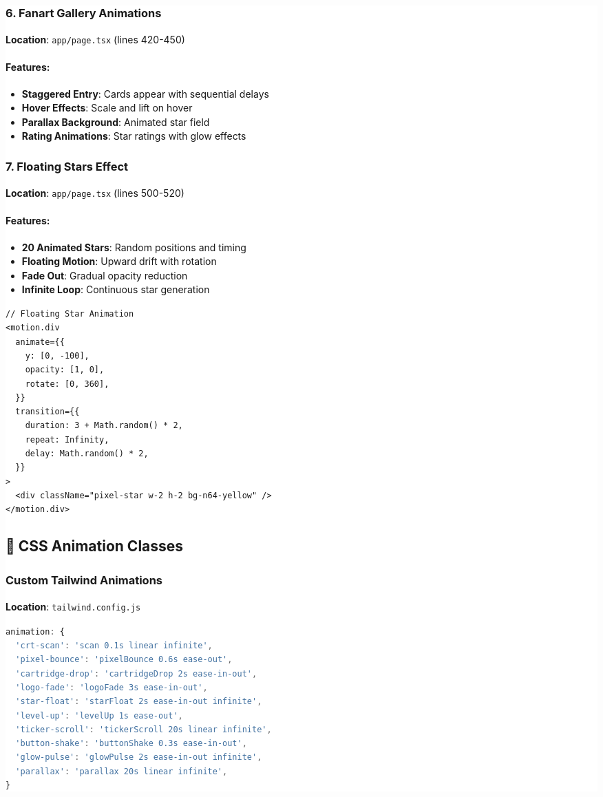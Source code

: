 ### 6. Fanart Gallery Animations
**Location**: `app/page.tsx` (lines 420-450)

#### Features:
- **Staggered Entry**: Cards appear with sequential delays
- **Hover Effects**: Scale and lift on hover
- **Parallax Background**: Animated star field
- **Rating Animations**: Star ratings with glow effects

### 7. Floating Stars Effect
**Location**: `app/page.tsx` (lines 500-520)

#### Features:
- **20 Animated Stars**: Random positions and timing
- **Floating Motion**: Upward drift with rotation
- **Fade Out**: Gradual opacity reduction
- **Infinite Loop**: Continuous star generation

```tsx
// Floating Star Animation
<motion.div
  animate={{
    y: [0, -100],
    opacity: [1, 0],
    rotate: [0, 360],
  }}
  transition={{
    duration: 3 + Math.random() * 2,
    repeat: Infinity,
    delay: Math.random() * 2,
  }}
>
  <div className="pixel-star w-2 h-2 bg-n64-yellow" />
</motion.div>
```

## 🎨 CSS Animation Classes

### Custom Tailwind Animations
**Location**: `tailwind.config.js`

```js
animation: {
  'crt-scan': 'scan 0.1s linear infinite',
  'pixel-bounce': 'pixelBounce 0.6s ease-out',
  'cartridge-drop': 'cartridgeDrop 2s ease-in-out',
  'logo-fade': 'logoFade 3s ease-in-out',
  'star-float': 'starFloat 2s ease-in-out infinite',
  'level-up': 'levelUp 1s ease-out',
  'ticker-scroll': 'tickerScroll 20s linear infinite',
  'button-shake': 'buttonShake 0.3s ease-in-out',
  'glow-pulse': 'glowPulse 2s ease-in-out infinite',
  'parallax': 'parallax 20s linear infinite',
}
```
